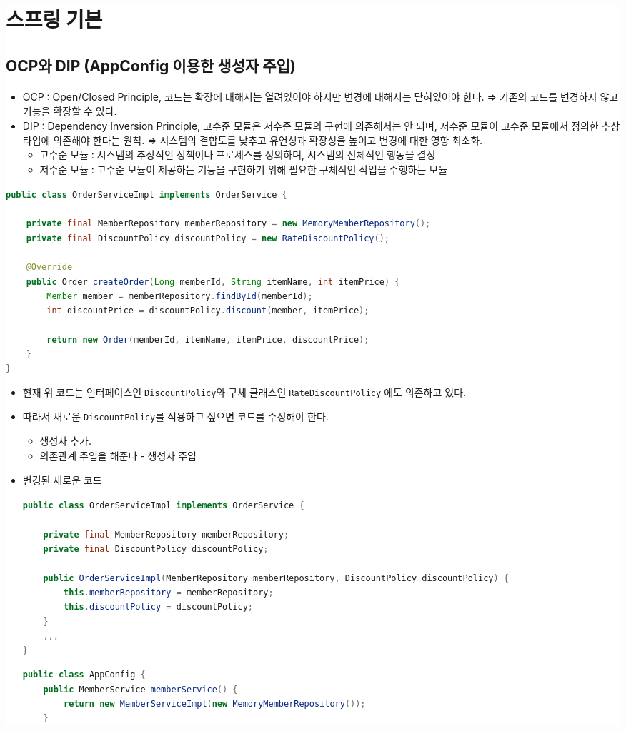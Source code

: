 # 스프링 기본

## OCP와 DIP (AppConfig 이용한 생성자 주입)

- OCP : Open/Closed Principle, 코드는 확장에 대해서는 열려있어야 하지만 변경에 대해서는 닫혀있어야 한다. ⇒ 기존의 코드를 변경하지 않고 기능을 확장할 수 있다.
- DIP : Dependency Inversion Principle, 고수준 모듈은 저수준 모듈의 구현에 의존해서는 안 되며, 저수준 모듈이 고수준 모듈에서 정의한 추상 타입에 의존해야 한다는 원칙. ⇒ 시스템의 결합도를 낮추고 유연성과 확장성을 높이고 변경에 대한 영향 최소화.
    - 고수준 모듈 : 시스템의 추상적인 정책이나 프로세스를 정의하며, 시스템의 전체적인 행동을 결정
    - 저수준 모듈 : 고수준 모듈이 제공하는 기능을 구현하기 위해 필요한 구체적인 작업을 수행하는 모듈

```java
public class OrderServiceImpl implements OrderService {

    private final MemberRepository memberRepository = new MemoryMemberRepository();
    private final DiscountPolicy discountPolicy = new RateDiscountPolicy();

    @Override
    public Order createOrder(Long memberId, String itemName, int itemPrice) {
        Member member = memberRepository.findById(memberId);
        int discountPrice = discountPolicy.discount(member, itemPrice);

        return new Order(memberId, itemName, itemPrice, discountPrice);
    }
}
```

- 현재 위 코드는 인터페이스인 `DiscountPolicy`와 구체 클래스인 `RateDiscountPolicy` 에도 의존하고 있다.
- 따라서 새로운 `DiscountPolicy`를 적용하고 싶으면 코드를 수정해야 한다.
    - 생성자 추가.
    - 의존관계 주입을 해준다 - 생성자 주입
- 변경된 새로운 코드

    ```java
    public class OrderServiceImpl implements OrderService {
    		
        private final MemberRepository memberRepository;
        private final DiscountPolicy discountPolicy;
    
        public OrderServiceImpl(MemberRepository memberRepository, DiscountPolicy discountPolicy) {
            this.memberRepository = memberRepository;
            this.discountPolicy = discountPolicy;
        }
        ,,,
    }
    ```

    ```java
    public class AppConfig {
        public MemberService memberService() {
            return new MemberServiceImpl(new MemoryMemberRepository());
        }
    